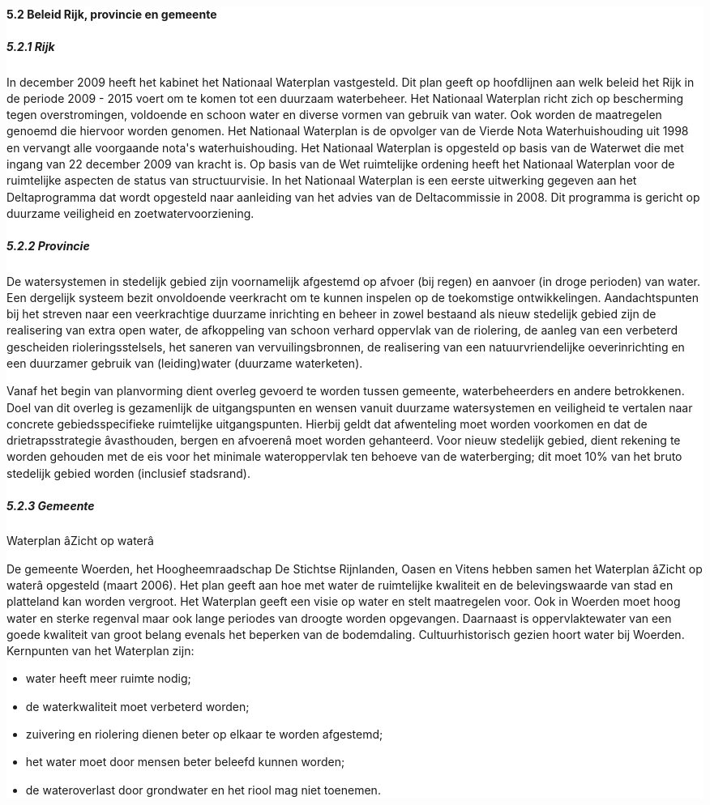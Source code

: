 #### 5\.2 Beleid Rijk, provincie en gemeente

##### 5\.2\.1 Rijk

In december 2009 heeft het kabinet het Nationaal Waterplan vastgesteld. Dit plan geeft op hoofdlijnen aan welk beleid het Rijk in de periode 2009 \- 2015 voert om te komen tot een duurzaam waterbeheer. Het Nationaal Waterplan richt zich op bescherming tegen overstromingen, voldoende en schoon water en diverse vormen van gebruik van water. Ook worden de maatregelen genoemd die hiervoor worden genomen. Het Nationaal Waterplan is de opvolger van de Vierde Nota Waterhuishouding uit 1998 en vervangt alle voorgaande nota's waterhuishouding. Het Nationaal Waterplan is opgesteld op basis van de Waterwet die met ingang van 22 december 2009 van kracht is. Op basis van de Wet ruimtelijke ordening heeft het Nationaal Waterplan voor de ruimtelijke aspecten de status van structuurvisie. In het Nationaal Waterplan is een eerste uitwerking gegeven aan het Deltaprogramma dat wordt opgesteld naar aanleiding van het advies van de Deltacommissie in 2008\. Dit programma is gericht op duurzame veiligheid en zoetwatervoorziening.

##### 5\.2\.2 Provincie

De watersystemen in stedelijk gebied zijn voornamelijk afgestemd op afvoer (bij regen) en aanvoer (in droge perioden) van water. Een dergelijk systeem bezit onvoldoende veerkracht om te kunnen inspelen op de toekomstige ontwikkelingen. Aandachtspunten bij het streven naar een veerkrachtige duurzame inrichting en beheer in zowel bestaand als nieuw stedelijk gebied zijn de realisering van extra open water, de afkoppeling van schoon verhard oppervlak van de riolering, de aanleg van een verbeterd gescheiden rioleringsstelsels, het saneren van vervuilingsbronnen, de realisering van een natuurvriendelijke oeverinrichting en een duurzamer gebruik van (leiding)water (duurzame waterketen).

Vanaf het begin van planvorming dient overleg gevoerd te worden tussen gemeente, waterbeheerders en andere betrokkenen. Doel van dit overleg is gezamenlijk de uitgangspunten en wensen vanuit duurzame watersystemen en veiligheid te vertalen naar concrete gebiedsspecifieke ruimtelijke uitgangspunten. Hierbij geldt dat afwenteling moet worden voorkomen en dat de drietrapsstrategie âvasthouden, bergen en afvoerenâ moet worden gehanteerd. Voor nieuw stedelijk gebied, dient rekening te worden gehouden met de eis voor het minimale wateroppervlak ten behoeve van de waterberging; dit moet 10% van het bruto stedelijk gebied worden (inclusief stadsrand).

##### 5\.2\.3 Gemeente

Waterplan âZicht op waterâ

De gemeente Woerden, het Hoogheemraadschap De Stichtse Rijnlanden, Oasen en Vitens hebben samen het Waterplan âZicht op waterâ opgesteld (maart 2006\). Het plan geeft aan hoe met water de ruimtelijke kwaliteit en de belevingswaarde van stad en platteland kan worden vergroot. Het Waterplan geeft een visie op water en stelt maatregelen voor. Ook in Woerden moet hoog water en sterke regenval maar ook lange periodes van droogte worden opgevangen. Daarnaast is oppervlaktewater van een goede kwaliteit van groot belang evenals het beperken van de bodemdaling. Cultuurhistorisch gezien hoort water bij Woerden. Kernpunten van het Waterplan zijn:

* water heeft meer ruimte nodig;

* de waterkwaliteit moet verbeterd worden;

* zuivering en riolering dienen beter op elkaar te worden afgestemd;

* het water moet door mensen beter beleefd kunnen worden;

* de wateroverlast door grondwater en het riool mag niet toenemen.

